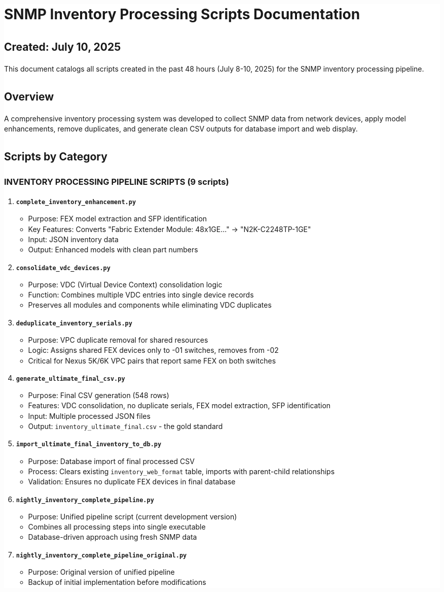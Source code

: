 # SNMP Inventory Processing Scripts Documentation
## Created: July 10, 2025

This document catalogs all scripts created in the past 48 hours (July 8-10, 2025) for the SNMP inventory processing pipeline.

## Overview
A comprehensive inventory processing system was developed to collect SNMP data from network devices, apply model enhancements, remove duplicates, and generate clean CSV outputs for database import and web display.

## Scripts by Category

### **INVENTORY PROCESSING PIPELINE SCRIPTS (9 scripts)**

1. **`complete_inventory_enhancement.py`**
   - Purpose: FEX model extraction and SFP identification
   - Key Features: Converts "Fabric Extender Module: 48x1GE..." → "N2K-C2248TP-1GE"
   - Input: JSON inventory data
   - Output: Enhanced models with clean part numbers

2. **`consolidate_vdc_devices.py`**
   - Purpose: VDC (Virtual Device Context) consolidation logic
   - Function: Combines multiple VDC entries into single device records
   - Preserves all modules and components while eliminating VDC duplicates

3. **`deduplicate_inventory_serials.py`**
   - Purpose: VPC duplicate removal for shared resources
   - Logic: Assigns shared FEX devices only to -01 switches, removes from -02
   - Critical for Nexus 5K/6K VPC pairs that report same FEX on both switches

4. **`generate_ultimate_final_csv.py`**
   - Purpose: Final CSV generation (548 rows)
   - Features: VDC consolidation, no duplicate serials, FEX model extraction, SFP identification
   - Input: Multiple processed JSON files
   - Output: `inventory_ultimate_final.csv` - the gold standard

5. **`import_ultimate_final_inventory_to_db.py`**
   - Purpose: Database import of final processed CSV
   - Process: Clears existing `inventory_web_format` table, imports with parent-child relationships
   - Validation: Ensures no duplicate FEX devices in final database

6. **`nightly_inventory_complete_pipeline.py`**
   - Purpose: Unified pipeline script (current development version)
   - Combines all processing steps into single executable
   - Database-driven approach using fresh SNMP data

7. **`nightly_inventory_complete_pipeline_original.py`**
   - Purpose: Original version of unified pipeline
   - Backup of initial implementation before modifications
